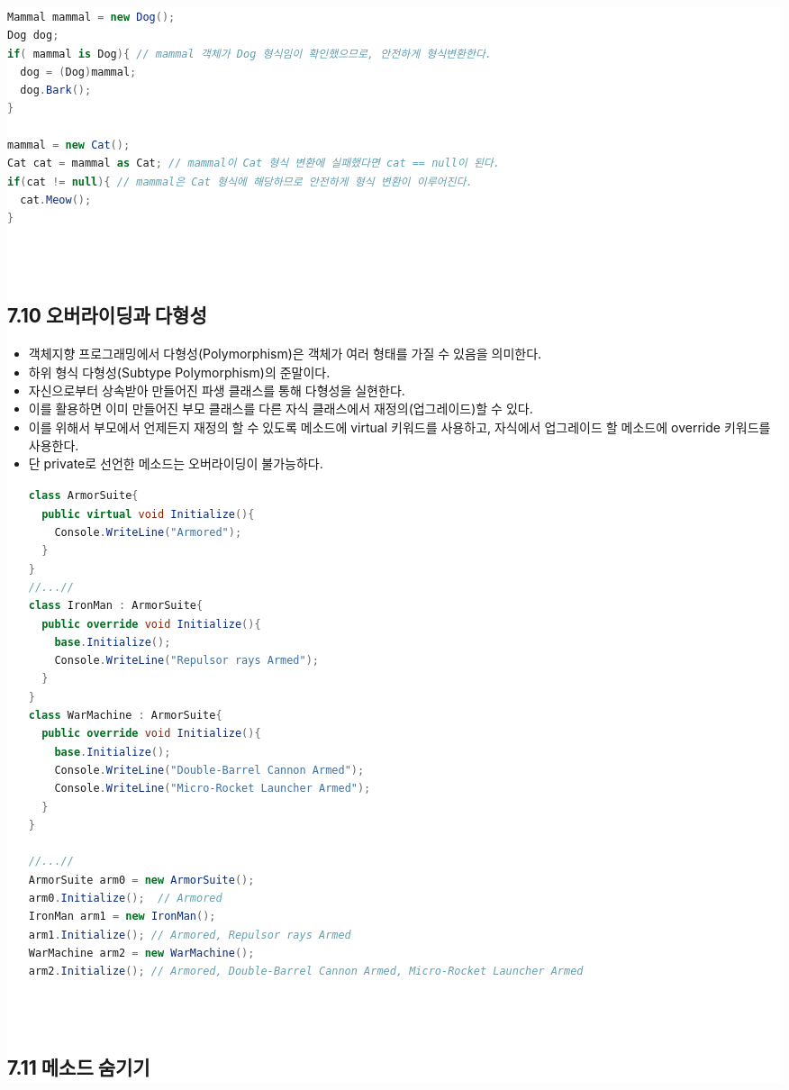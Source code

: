 ```cs
Mammal mammal = new Dog();
Dog dog;
if( mammal is Dog){ // mammal 객체가 Dog 형식임이 확인했으므로, 안전하게 형식변환한다.
  dog = (Dog)mammal;
  dog.Bark();
}

mammal = new Cat();
Cat cat = mammal as Cat; // mammal이 Cat 형식 변환에 실패했다면 cat == null이 된다.
if(cat != null){ // mammal은 Cat 형식에 해당하므로 안전하게 형식 변환이 이루어진다.
  cat.Meow();
}
```

<br><br>

## 7.10 오버라이딩과 다형성

- 객체지향 프로그래밍에서 다형성(Polymorphism)은 객체가 여러 형태를 가질 수 있음을 의미한다.
- 하위 형식 다형성(Subtype Polymorphism)의 준말이다.
- 자신으로부터 상속받아 만들어진 파생 클래스를 통해 다형성을 실현한다.
- 이를 활용하면 이미 만들어진 부모 클래스를 다른 자식 클래스에서 재정의(업그레이드)할 수 있다.
- 이를 위해서 부모에서 언제든지 재정의 할 수 있도록 메소드에 virtual 키워드를 사용하고, 자식에서 업그레이드 할 메소드에 override 키워드를 사용한다.
- 단 private로 선언한 메소드는 오버라이딩이 불가능하다.
  ```cs
  class ArmorSuite{
    public virtual void Initialize(){
      Console.WriteLine("Armored");
    }
  }
  //...//
  class IronMan : ArmorSuite{
    public override void Initialize(){
      base.Initialize();
      Console.WriteLine("Repulsor rays Armed");
    }
  }
  class WarMachine : ArmorSuite{
    public override void Initialize(){
      base.Initialize();
      Console.WriteLine("Double-Barrel Cannon Armed");
      Console.WriteLine("Micro-Rocket Launcher Armed");
    }
  }

  //...//
  ArmorSuite arm0 = new ArmorSuite();
  arm0.Initialize();  // Armored
  IronMan arm1 = new IronMan();
  arm1.Initialize(); // Armored, Repulsor rays Armed
  WarMachine arm2 = new WarMachine();
  arm2.Initialize(); // Armored, Double-Barrel Cannon Armed, Micro-Rocket Launcher Armed
  ```
  

<br><br>

## 7.11 메소드 숨기기

